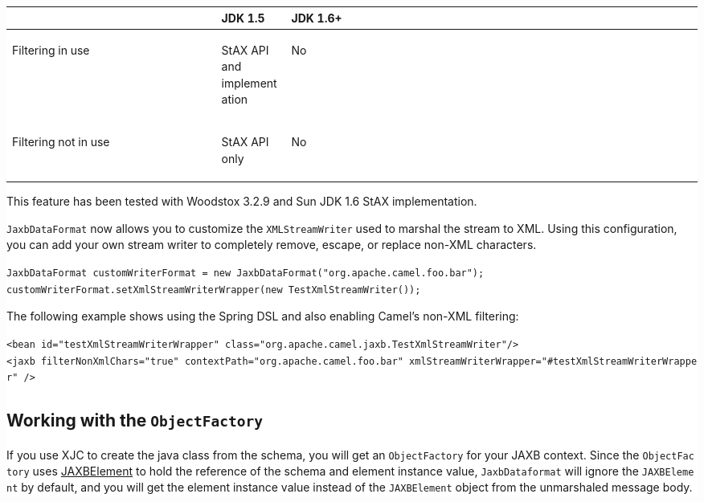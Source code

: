 <table>
<colgroup>
<col style="width: 30%" />
<col style="width: 10%" />
<col style="width: 59%" />
</colgroup>
<thead>
<tr class="header">
<th style="text-align: left;"></th>
<th style="text-align: left;">JDK 1.5</th>
<th style="text-align: left;">JDK 1.6+</th>
</tr>
</thead>
<tbody>
<tr class="odd">
<td style="text-align: left;"><p>Filtering in use</p></td>
<td style="text-align: left;"><p>StAX API and implementation</p></td>
<td style="text-align: left;"><p>No</p></td>
</tr>
<tr class="even">
<td style="text-align: left;"><p>Filtering not in use</p></td>
<td style="text-align: left;"><p>StAX API only</p></td>
<td style="text-align: left;"><p>No</p></td>
</tr>
</tbody>
</table>

This feature has been tested with Woodstox 3.2.9 and Sun JDK 1.6 StAX
implementation.

`JaxbDataFormat` now allows you to customize the `XMLStreamWriter` used
to marshal the stream to XML. Using this configuration, you can add your
own stream writer to completely remove, escape, or replace non-XML
characters.

    JaxbDataFormat customWriterFormat = new JaxbDataFormat("org.apache.camel.foo.bar");
    customWriterFormat.setXmlStreamWriterWrapper(new TestXmlStreamWriter());

The following example shows using the Spring DSL and also enabling
Camel’s non-XML filtering:

    <bean id="testXmlStreamWriterWrapper" class="org.apache.camel.jaxb.TestXmlStreamWriter"/>
    <jaxb filterNonXmlChars="true" contextPath="org.apache.camel.foo.bar" xmlStreamWriterWrapper="#testXmlStreamWriterWrapper" />

## Working with the `ObjectFactory`

If you use XJC to create the java class from the schema, you will get an
`ObjectFactory` for your JAXB context. Since the `ObjectFactory` uses
[JAXBElement](https://jakarta.ee/specifications/xml-binding/2.3/apidocs/javax/xml/bind/jaxbelement)
to hold the reference of the schema and element instance value,
`JaxbDataformat` will ignore the `JAXBElement` by default, and you will
get the element instance value instead of the `JAXBElement` object from
the unmarshaled message body.
